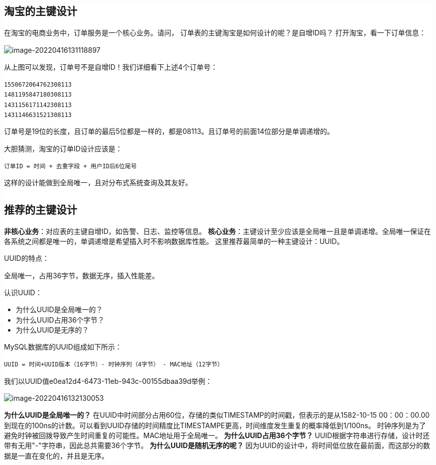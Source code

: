 ## 淘宝的主键设计

在淘宝的电商业务中，订单服务是一个核心业务。请问， 订单表的主键淘宝是如何设计的呢？是自增ID吗？
打开淘宝，看一下订单信息：

![image-20220416131118897](https://edu-1395430748.oss-cn-beijing.aliyuncs.com/images/imgs/image-20220416131118897.png)

从上图可以发现，订单号不是自增ID！我们详细看下上述4个订单号：

```mysql
1550672064762308113
1481195847180308113
1431156171142308113
1431146631521308113
```

订单号是19位的长度，且订单的最后5位都是一样的，都是08113。且订单号的前面14位部分是单调递增的。

大胆猜测，淘宝的订单ID设计应该是：

```mysql
订单ID = 时间 + 去重字段 + 用户ID后6位尾号
```

这样的设计能做到全局唯一，且对分布式系统查询及其友好。

## 推荐的主键设计

**非核心业务**：对应表的主键自增ID，如告警、日志、监控等信息。
**核心业务**：主键设计至少应该是全局唯一且是单调递增。全局唯一保证在各系统之间都是唯一的，单调递增是希望插入时不影响数据库性能。
这里推荐最简单的一种主键设计：UUID。

UUID的特点：

全局唯一，占用36字节，数据无序，插入性能差。

认识UUID：

* 为什么UUID是全局唯一的？
* 为什么UUID占用36个字节？
* 为什么UUID是无序的？

MySQL数据库的UUID组成如下所示：

```mysql
UUID = 时间+UUID版本（16字节）- 时钟序列（4字节） - MAC地址（12字节）
```

我们以UUID值e0ea12d4-6473-11eb-943c-00155dbaa39d举例：

![image-20220416132130053](https://edu-1395430748.oss-cn-beijing.aliyuncs.com/images/imgs/image-20220416132130053.png)

**为什么UUID是全局唯一的？**
在UUID中时间部分占用60位，存储的类似TIMESTAMP的时间戳，但表示的是从1582-10-15 00：00：00.00到现在的100ns的计数。可以看到UUID存储的时间精度比TIMESTAMPE更高，时间维度发生重复的概率降低到1/100ns。
时钟序列是为了避免时钟被回拨导致产生时间重复的可能性。MAC地址用于全局唯一。
**为什么UUID占用36个字节？**
UUID根据字符串进行存储，设计时还带有无用"-"字符串，因此总共需要36个字节。
**为什么UUID是随机无序的呢？**
因为UUID的设计中，将时间低位放在最前面，而这部分的数据是一直在变化的，并且是无序。
